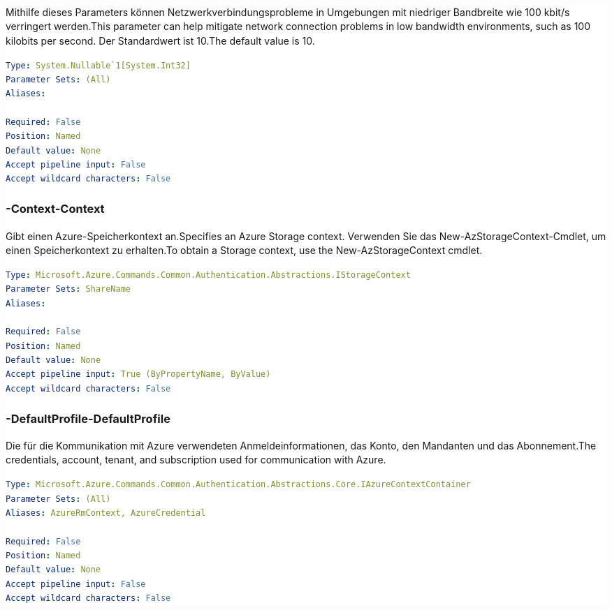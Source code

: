 <span data-ttu-id="78e4b-129">Mithilfe dieses Parameters können Netzwerkverbindungsprobleme in Umgebungen mit niedriger Bandbreite wie 100 kbit/s verringert werden.</span><span class="sxs-lookup"><span data-stu-id="78e4b-129">This parameter can help mitigate network connection problems in low bandwidth environments, such as 100 kilobits per second.</span></span>
<span data-ttu-id="78e4b-130">Der Standardwert ist 10.</span><span class="sxs-lookup"><span data-stu-id="78e4b-130">The default value is 10.</span></span>

```yaml
Type: System.Nullable`1[System.Int32]
Parameter Sets: (All)
Aliases:

Required: False
Position: Named
Default value: None
Accept pipeline input: False
Accept wildcard characters: False
```

### <span data-ttu-id="78e4b-131">-Context</span><span class="sxs-lookup"><span data-stu-id="78e4b-131">-Context</span></span>
<span data-ttu-id="78e4b-132">Gibt einen Azure-Speicherkontext an.</span><span class="sxs-lookup"><span data-stu-id="78e4b-132">Specifies an Azure Storage context.</span></span>
<span data-ttu-id="78e4b-133">Verwenden Sie das New-AzStorageContext-Cmdlet, um einen Speicherkontext zu erhalten.</span><span class="sxs-lookup"><span data-stu-id="78e4b-133">To obtain a Storage context, use the New-AzStorageContext cmdlet.</span></span>

```yaml
Type: Microsoft.Azure.Commands.Common.Authentication.Abstractions.IStorageContext
Parameter Sets: ShareName
Aliases:

Required: False
Position: Named
Default value: None
Accept pipeline input: True (ByPropertyName, ByValue)
Accept wildcard characters: False
```

### <span data-ttu-id="78e4b-134">-DefaultProfile</span><span class="sxs-lookup"><span data-stu-id="78e4b-134">-DefaultProfile</span></span>
<span data-ttu-id="78e4b-135">Die für die Kommunikation mit Azure verwendeten Anmeldeinformationen, das Konto, den Mandanten und das Abonnement.</span><span class="sxs-lookup"><span data-stu-id="78e4b-135">The credentials, account, tenant, and subscription used for communication with Azure.</span></span>

```yaml
Type: Microsoft.Azure.Commands.Common.Authentication.Abstractions.Core.IAzureContextContainer
Parameter Sets: (All)
Aliases: AzureRmContext, AzureCredential

Required: False
Position: Named
Default value: None
Accept pipeline input: False
Accept wildcard characters: False
```
